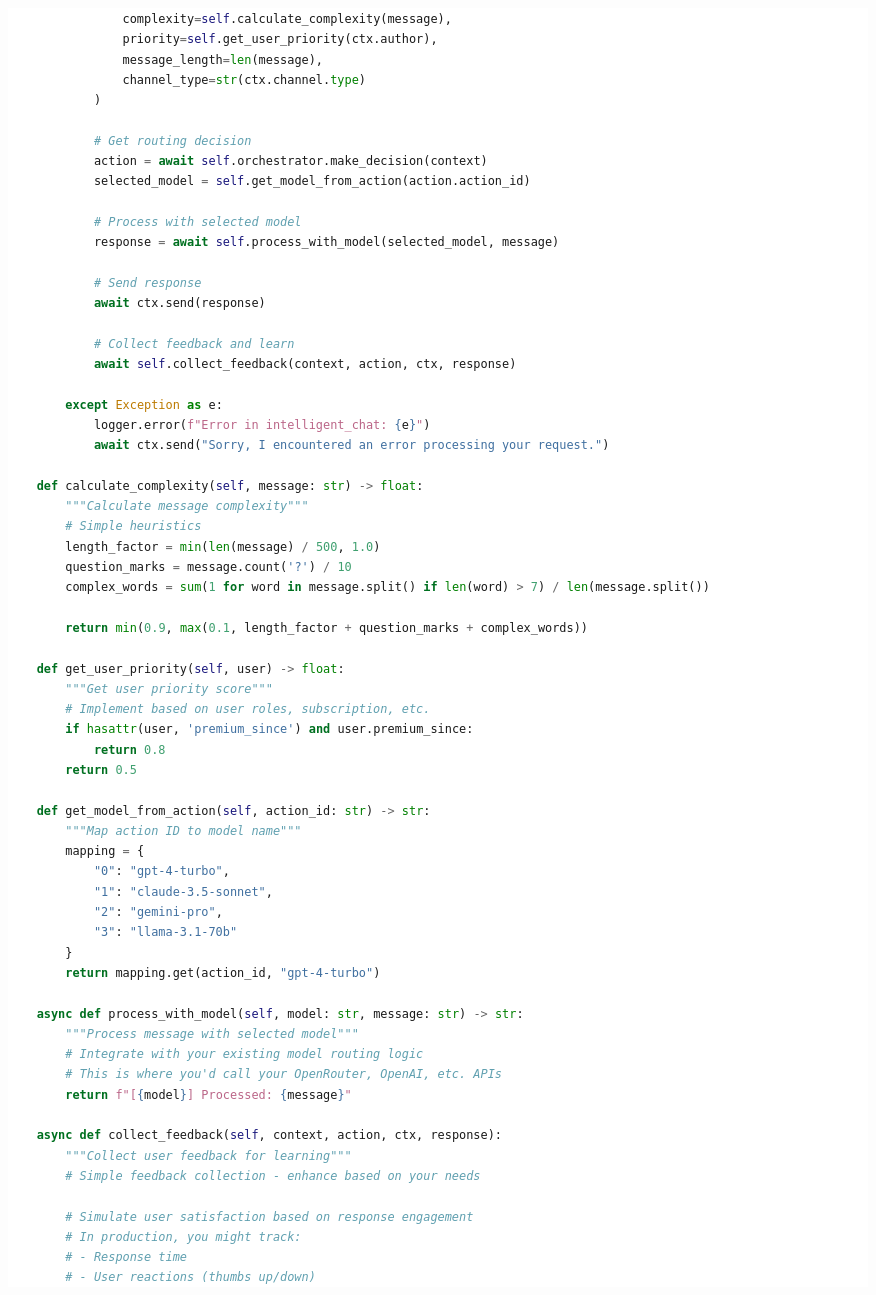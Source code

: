```python
                complexity=self.calculate_complexity(message),
                priority=self.get_user_priority(ctx.author),
                message_length=len(message),
                channel_type=str(ctx.channel.type)
            )

            # Get routing decision
            action = await self.orchestrator.make_decision(context)
            selected_model = self.get_model_from_action(action.action_id)

            # Process with selected model
            response = await self.process_with_model(selected_model, message)

            # Send response
            await ctx.send(response)

            # Collect feedback and learn
            await self.collect_feedback(context, action, ctx, response)

        except Exception as e:
            logger.error(f"Error in intelligent_chat: {e}")
            await ctx.send("Sorry, I encountered an error processing your request.")

    def calculate_complexity(self, message: str) -> float:
        """Calculate message complexity"""
        # Simple heuristics
        length_factor = min(len(message) / 500, 1.0)
        question_marks = message.count('?') / 10
        complex_words = sum(1 for word in message.split() if len(word) > 7) / len(message.split())

        return min(0.9, max(0.1, length_factor + question_marks + complex_words))

    def get_user_priority(self, user) -> float:
        """Get user priority score"""
        # Implement based on user roles, subscription, etc.
        if hasattr(user, 'premium_since') and user.premium_since:
            return 0.8
        return 0.5

    def get_model_from_action(self, action_id: str) -> str:
        """Map action ID to model name"""
        mapping = {
            "0": "gpt-4-turbo",
            "1": "claude-3.5-sonnet",
            "2": "gemini-pro",
            "3": "llama-3.1-70b"
        }
        return mapping.get(action_id, "gpt-4-turbo")

    async def process_with_model(self, model: str, message: str) -> str:
        """Process message with selected model"""
        # Integrate with your existing model routing logic
        # This is where you'd call your OpenRouter, OpenAI, etc. APIs
        return f"[{model}] Processed: {message}"

    async def collect_feedback(self, context, action, ctx, response):
        """Collect user feedback for learning"""
        # Simple feedback collection - enhance based on your needs

        # Simulate user satisfaction based on response engagement
        # In production, you might track:
        # - Response time
        # - User reactions (thumbs up/down)
```